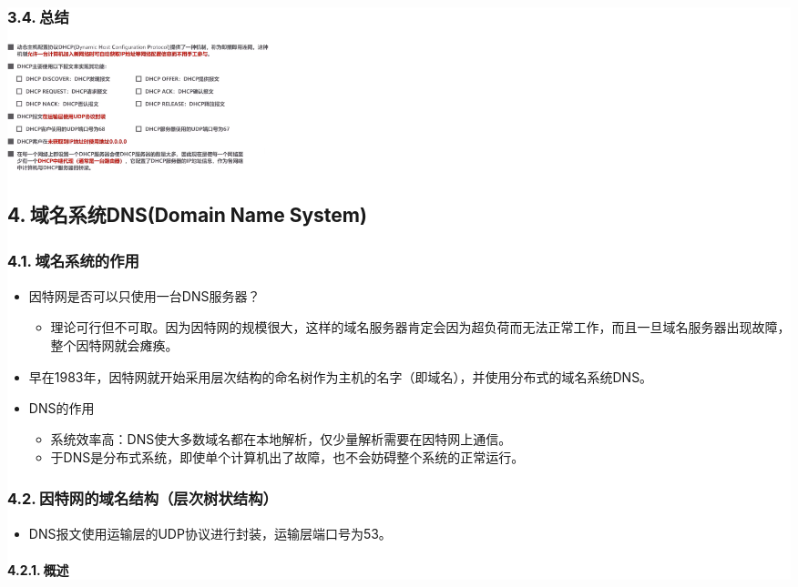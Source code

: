 ### 3.4. 总结

<img src="chapter-6.assets/image-20221116003839198.png" alt="image-20221116003839198" style="zoom:28%;" />

## 4. 域名系统DNS(Domain Name System)

### 4.1. 域名系统的作用

-   因特网是否可以只使用一台DNS服务器？
	-   理论可行但不可取。因为因特网的规模很大，这样的域名服务器肯定会因为超负荷而无法正常工作，而且一旦域名服务器出现故障，整个因特网就会瘫痪。

- 早在1983年，因特网就开始采用层次结构的命名树作为主机的名字（即域名），并使用分布式的域名系统DNS。
- DNS的作用
	- 系统效率高：DNS使大多数域名都在本地解析，仅少量解析需要在因特网上通信。
	- 于DNS是分布式系统，即使单个计算机出了故障，也不会妨碍整个系统的正常运行。

### 4.2. 因特网的域名结构（层次树状结构）

-   DNS报文使用运输层的UDP协议进行封装，运输层端口号为53。

#### 4.2.1. 概述
